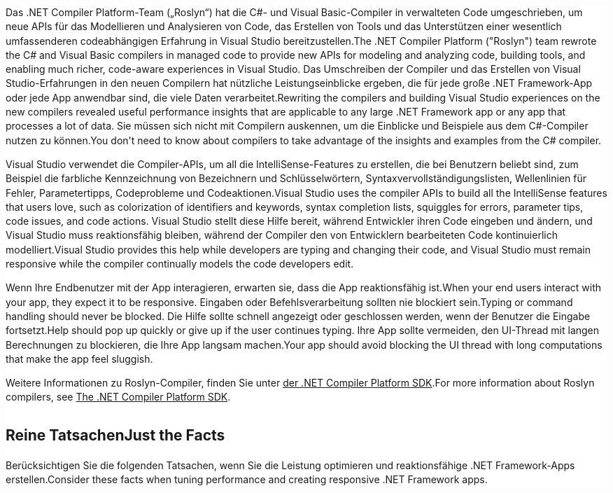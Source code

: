 <span data-ttu-id="80466-110">Das .NET Compiler Platform-Team („Roslyn“) hat die C#- und Visual Basic-Compiler in verwalteten Code umgeschrieben, um neue APIs für das Modellieren und Analysieren von Code, das Erstellen von Tools und das Unterstützen einer wesentlich umfassenderen codeabhängigen Erfahrung in Visual Studio bereitzustellen.</span><span class="sxs-lookup"><span data-stu-id="80466-110">The .NET Compiler Platform ("Roslyn") team rewrote the C# and Visual Basic compilers in managed code to provide new APIs for modeling and analyzing code, building tools, and enabling much richer, code-aware experiences in Visual Studio.</span></span> <span data-ttu-id="80466-111">Das Umschreiben der Compiler und das Erstellen von Visual Studio-Erfahrungen in den neuen Compilern hat nützliche Leistungseinblicke ergeben, die für jede große .NET Framework-App oder jede App anwendbar sind, die viele Daten verarbeitet.</span><span class="sxs-lookup"><span data-stu-id="80466-111">Rewriting the compilers and building Visual Studio experiences on the new compilers revealed useful performance insights that are applicable to any large .NET Framework app or any app that processes a lot of data.</span></span> <span data-ttu-id="80466-112">Sie müssen sich nicht mit Compilern auskennen, um die Einblicke und Beispiele aus dem C#-Compiler nutzen zu können.</span><span class="sxs-lookup"><span data-stu-id="80466-112">You don't need to know about compilers to take advantage of the insights and examples from the C# compiler.</span></span> 
  
 <span data-ttu-id="80466-113">Visual Studio verwendet die Compiler-APIs, um all die IntelliSense-Features zu erstellen, die bei Benutzern beliebt sind, zum Beispiel die farbliche Kennzeichnung von Bezeichnern und Schlüsselwörtern, Syntaxvervollständigungslisten, Wellenlinien für Fehler, Parametertipps, Codeprobleme und Codeaktionen.</span><span class="sxs-lookup"><span data-stu-id="80466-113">Visual Studio uses the compiler APIs to build all the IntelliSense features that users love, such as colorization of identifiers and keywords, syntax completion lists, squiggles for errors, parameter tips, code issues, and code actions.</span></span> <span data-ttu-id="80466-114">Visual Studio stellt diese Hilfe bereit, während Entwickler ihren Code eingeben und ändern, und Visual Studio muss reaktionsfähig bleiben, während der Compiler den von Entwicklern bearbeiteten Code kontinuierlich modelliert.</span><span class="sxs-lookup"><span data-stu-id="80466-114">Visual Studio provides this help while developers are typing and changing their code, and Visual Studio must remain responsive while the compiler continually models the code developers edit.</span></span> 
  
 <span data-ttu-id="80466-115">Wenn Ihre Endbenutzer mit der App interagieren, erwarten sie, dass die App reaktionsfähig ist.</span><span class="sxs-lookup"><span data-stu-id="80466-115">When your end users interact with your app, they expect it to be responsive.</span></span> <span data-ttu-id="80466-116">Eingaben oder Befehlsverarbeitung sollten nie blockiert sein.</span><span class="sxs-lookup"><span data-stu-id="80466-116">Typing or command handling should never be blocked.</span></span> <span data-ttu-id="80466-117">Die Hilfe sollte schnell angezeigt oder geschlossen werden, wenn der Benutzer die Eingabe fortsetzt.</span><span class="sxs-lookup"><span data-stu-id="80466-117">Help should pop up quickly or give up if the user continues typing.</span></span> <span data-ttu-id="80466-118">Ihre App sollte vermeiden, den UI-Thread mit langen Berechnungen zu blockieren, die Ihre App langsam machen.</span><span class="sxs-lookup"><span data-stu-id="80466-118">Your app should avoid blocking the UI thread with long computations that make the app feel sluggish.</span></span> 
  
 <span data-ttu-id="80466-119">Weitere Informationen zu Roslyn-Compiler, finden Sie unter [der .NET Compiler Platform SDK](../../csharp/roslyn-sdk/index.md).</span><span class="sxs-lookup"><span data-stu-id="80466-119">For more information about Roslyn compilers, see [The .NET Compiler Platform SDK](../../csharp/roslyn-sdk/index.md).</span></span>
  
## <a name="just-the-facts"></a><span data-ttu-id="80466-120">Reine Tatsachen</span><span class="sxs-lookup"><span data-stu-id="80466-120">Just the Facts</span></span>  
 <span data-ttu-id="80466-121">Berücksichtigen Sie die folgenden Tatsachen, wenn Sie die Leistung optimieren und reaktionsfähige .NET Framework-Apps erstellen.</span><span class="sxs-lookup"><span data-stu-id="80466-121">Consider these facts when tuning performance and creating responsive .NET Framework apps.</span></span> 
  